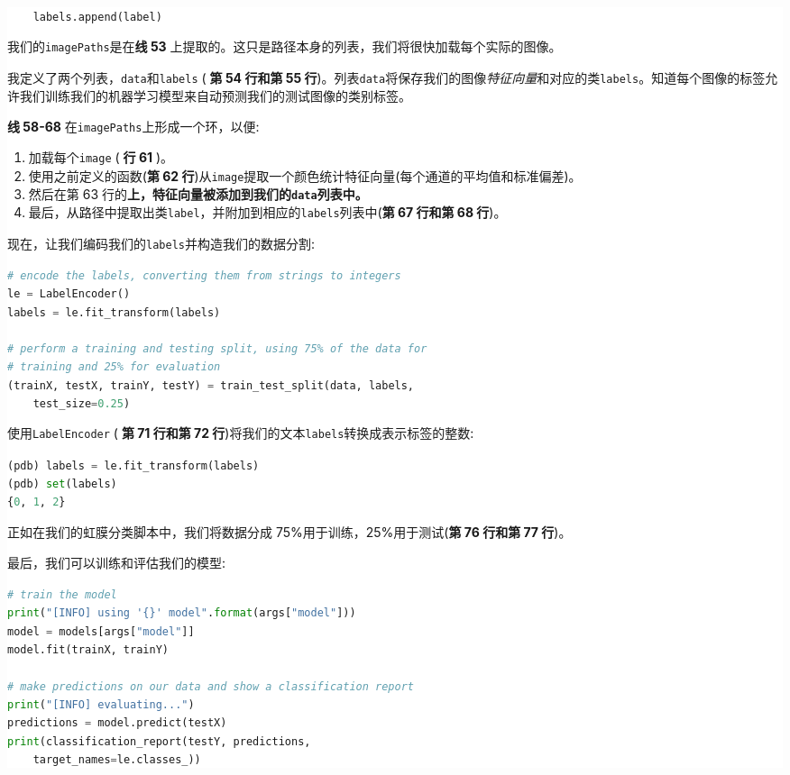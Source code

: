 ```py
	labels.append(label)

```

我们的`imagePaths`是在**线 53** 上提取的。这只是路径本身的列表，我们将很快加载每个实际的图像。

我定义了两个列表，`data`和`labels` ( **第 54 行和第 55 行**)。列表`data`将保存我们的图像*特征向量*和对应的类`labels`。知道每个图像的标签允许我们训练我们的机器学习模型来自动预测我们的测试图像的类别标签。

**线 58-68** 在`imagePaths`上形成一个环，以便:

1.  加载每个`image` ( **行 61** )。
2.  使用之前定义的函数(**第 62 行**)从`image`提取一个颜色统计特征向量(每个通道的平均值和标准偏差)。
3.  然后在第 63 行的**上，特征向量被添加到我们的`data`列表中。**
4.  最后，从路径中提取出类`label`，并附加到相应的`labels`列表中(**第 67 行和第 68 行**)。

现在，让我们编码我们的`labels`并构造我们的数据分割:

```py
# encode the labels, converting them from strings to integers
le = LabelEncoder()
labels = le.fit_transform(labels)

# perform a training and testing split, using 75% of the data for
# training and 25% for evaluation
(trainX, testX, trainY, testY) = train_test_split(data, labels,
	test_size=0.25)

```

使用`LabelEncoder` ( **第 71 行和第 72 行**)将我们的文本`labels`转换成表示标签的整数:

```py
(pdb) labels = le.fit_transform(labels)
(pdb) set(labels)
{0, 1, 2}

```

正如在我们的虹膜分类脚本中，我们将数据分成 75%用于训练，25%用于测试(**第 76 行和第 77 行**)。

最后，我们可以训练和评估我们的模型:

```py
# train the model
print("[INFO] using '{}' model".format(args["model"]))
model = models[args["model"]]
model.fit(trainX, trainY)

# make predictions on our data and show a classification report
print("[INFO] evaluating...")
predictions = model.predict(testX)
print(classification_report(testY, predictions,
	target_names=le.classes_))

```
